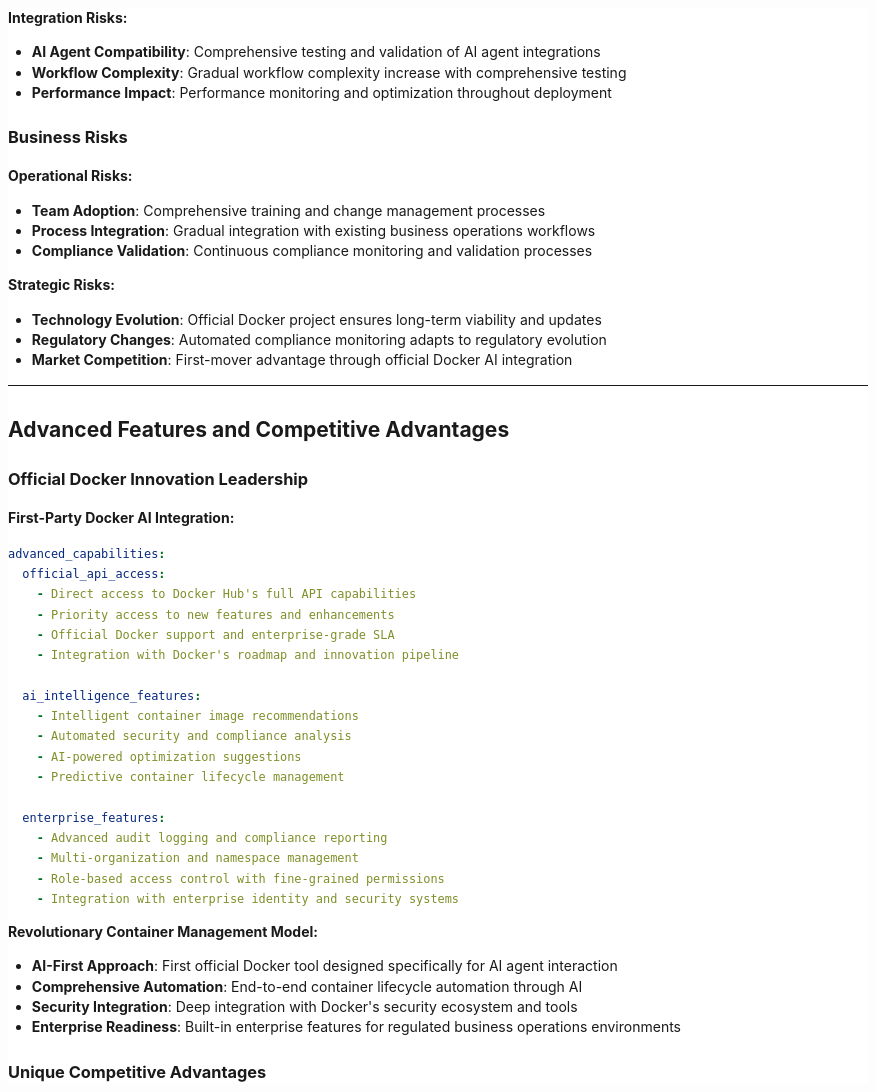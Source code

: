 **Integration Risks:**
- **AI Agent Compatibility**: Comprehensive testing and validation of AI agent integrations
- **Workflow Complexity**: Gradual workflow complexity increase with comprehensive testing
- **Performance Impact**: Performance monitoring and optimization throughout deployment

### Business Risks

**Operational Risks:**
- **Team Adoption**: Comprehensive training and change management processes
- **Process Integration**: Gradual integration with existing business operations workflows
- **Compliance Validation**: Continuous compliance monitoring and validation processes

**Strategic Risks:**
- **Technology Evolution**: Official Docker project ensures long-term viability and updates
- **Regulatory Changes**: Automated compliance monitoring adapts to regulatory evolution
- **Market Competition**: First-mover advantage through official Docker AI integration

---

## Advanced Features and Competitive Advantages

### Official Docker Innovation Leadership

**First-Party Docker AI Integration:**
```yaml
advanced_capabilities:
  official_api_access:
    - Direct access to Docker Hub's full API capabilities
    - Priority access to new features and enhancements
    - Official Docker support and enterprise-grade SLA
    - Integration with Docker's roadmap and innovation pipeline
  
  ai_intelligence_features:
    - Intelligent container image recommendations
    - Automated security and compliance analysis
    - AI-powered optimization suggestions
    - Predictive container lifecycle management
  
  enterprise_features:
    - Advanced audit logging and compliance reporting
    - Multi-organization and namespace management
    - Role-based access control with fine-grained permissions
    - Integration with enterprise identity and security systems
```

**Revolutionary Container Management Model:**
- **AI-First Approach**: First official Docker tool designed specifically for AI agent interaction
- **Comprehensive Automation**: End-to-end container lifecycle automation through AI
- **Security Integration**: Deep integration with Docker's security ecosystem and tools
- **Enterprise Readiness**: Built-in enterprise features for regulated business operations environments

### Unique Competitive Advantages
